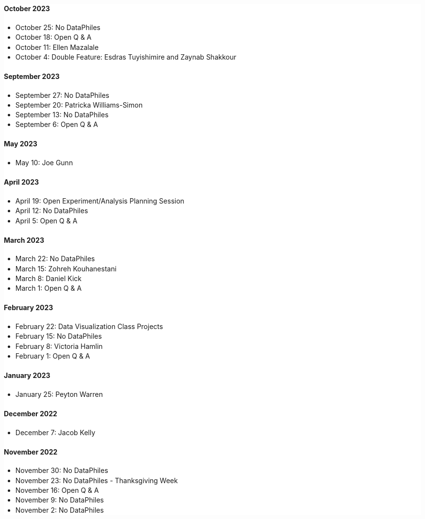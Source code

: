 #### October 2023

- October 25: No DataPhiles
- October 18: Open Q & A
- October 11: Ellen Mazalale
- October 4: Double Feature: Esdras Tuyishimire and Zaynab Shakkour


#### September 2023

- September 27: No DataPhiles
- September 20: Patricka Williams-Simon
- September 13: No DataPhiles
- September 6: Open Q & A

#### May 2023

- May 10: Joe Gunn

#### April 2023

- April 19: Open Experiment/Analysis Planning Session
- April 12: No DataPhiles
- April 5: Open Q & A

#### March 2023

- March 22: No DataPhiles
- March 15: Zohreh Kouhanestani
- March 8: Daniel Kick
- March 1: Open Q & A

#### February 2023

- February 22: Data Visualization Class Projects
- February 15: No DataPhiles
- February 8: Victoria Hamlin
- February 1: Open Q & A

#### January 2023

- January 25: Peyton Warren

#### December 2022 

- December 7: Jacob Kelly


#### November 2022

- November 30: No DataPhiles
- November 23: No DataPhiles - Thanksgiving Week
- November 16: Open Q & A
- November 9: No DataPhiles
- November 2: No DataPhiles
